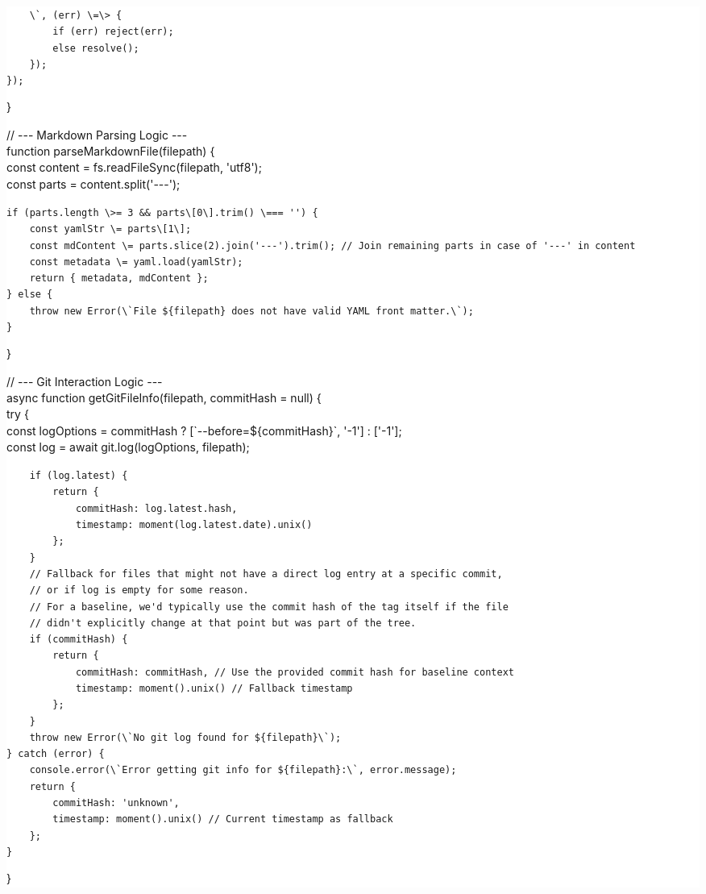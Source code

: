         \`, (err) \=\> {  
            if (err) reject(err);  
            else resolve();  
        });  
    });  
}

// \--- Markdown Parsing Logic \---  
function parseMarkdownFile(filepath) {  
    const content \= fs.readFileSync(filepath, 'utf8');  
    const parts \= content.split('---');

    if (parts.length \>= 3 && parts\[0\].trim() \=== '') {  
        const yamlStr \= parts\[1\];  
        const mdContent \= parts.slice(2).join('---').trim(); // Join remaining parts in case of '---' in content  
        const metadata \= yaml.load(yamlStr);  
        return { metadata, mdContent };  
    } else {  
        throw new Error(\`File ${filepath} does not have valid YAML front matter.\`);  
    }  
}

// \--- Git Interaction Logic \---  
async function getGitFileInfo(filepath, commitHash \= null) {  
    try {  
        const logOptions \= commitHash ? \[\`--before=${commitHash}\`, '-1'\] : \['-1'\];  
        const log \= await git.log(logOptions, filepath);

        if (log.latest) {  
            return {  
                commitHash: log.latest.hash,  
                timestamp: moment(log.latest.date).unix()  
            };  
        }  
        // Fallback for files that might not have a direct log entry at a specific commit,  
        // or if log is empty for some reason.  
        // For a baseline, we'd typically use the commit hash of the tag itself if the file  
        // didn't explicitly change at that point but was part of the tree.  
        if (commitHash) {  
            return {  
                commitHash: commitHash, // Use the provided commit hash for baseline context  
                timestamp: moment().unix() // Fallback timestamp  
            };  
        }  
        throw new Error(\`No git log found for ${filepath}\`);  
    } catch (error) {  
        console.error(\`Error getting git info for ${filepath}:\`, error.message);  
        return {  
            commitHash: 'unknown',  
            timestamp: moment().unix() // Current timestamp as fallback  
        };  
    }  
}

